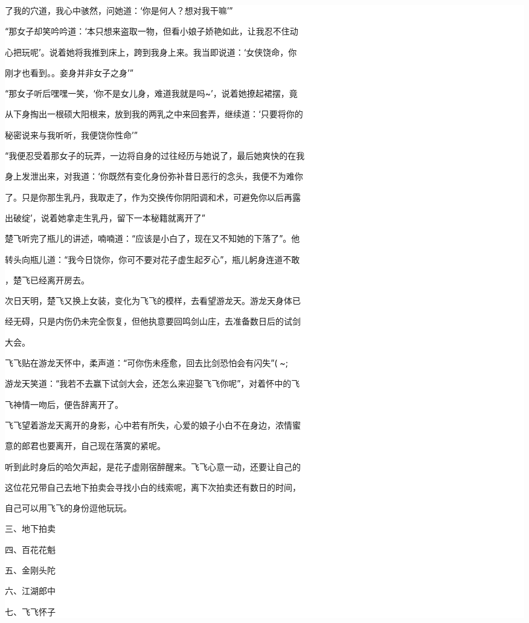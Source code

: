 了我的穴道，我心中骇然，问她道：‘你是何人？想对我干嘛’”

“那女子却笑吟吟道：‘本只想来盗取一物，但看小娘子娇艳如此，让我忍不住动

心把玩呢’。说着她将我推到床上，跨到我身上来。我当即说道：‘女侠饶命，你

刚才也看到。。妾身并非女子之身’”

“那女子听后嘿嘿一笑，‘你不是女儿身，难道我就是吗~’，说着她撩起裙摆，竟

从下身掏出一根硕大阳根来，放到我的两乳之中来回套弄，继续道：‘只要将你的

秘密说来与我听听，我便饶你性命’”

“我便忍受着那女子的玩弄，一边将自身的过往经历与她说了，最后她爽快的在我

身上发泄出来，对我道：‘你既然有变化身份弥补昔日恶行的念头，我便不为难你

了。只是你那生乳丹，我取走了，作为交换传你阴阳调和术，可避免你以后再露

出破绽’，说着她拿走生乳丹，留下一本秘籍就离开了”

楚飞听完了瓶儿的讲述，喃喃道：“应该是小白了，现在又不知她的下落了”。他

转头向瓶儿道：“我今日饶你，你可不要对花子虚生起歹心”，瓶儿躬身连道不敢

，楚飞已经离开房去。

次日天明，楚飞又换上女装，变化为飞飞的模样，去看望游龙天。游龙天身体已

经无碍，只是内伤仍未完全恢复，但他执意要回鸣剑山庄，去准备数日后的试剑

大会。

飞飞贴在游龙天怀中，柔声道：“可你伤未痊愈，回去比剑恐怕会有闪失”( ~;

游龙天笑道：“我若不去赢下试剑大会，还怎么来迎娶飞飞你呢”，对着怀中的飞

飞神情一吻后，便告辞离开了。

飞飞望着游龙天离开的身影，心中若有所失，心爱的娘子小白不在身边，浓情蜜

意的郎君也要离开，自己现在落寞的紧呢。

听到此时身后的哈欠声起，是花子虚刚宿醉醒来。飞飞心意一动，还要让自己的

这位花兄带自己去地下拍卖会寻找小白的线索呢，离下次拍卖还有数日的时间，

自己可以用飞飞的身份逗他玩玩。

三、地下拍卖

四、百花花魁

五、金刚头陀

六、江湖郎中

七、飞飞怀子


